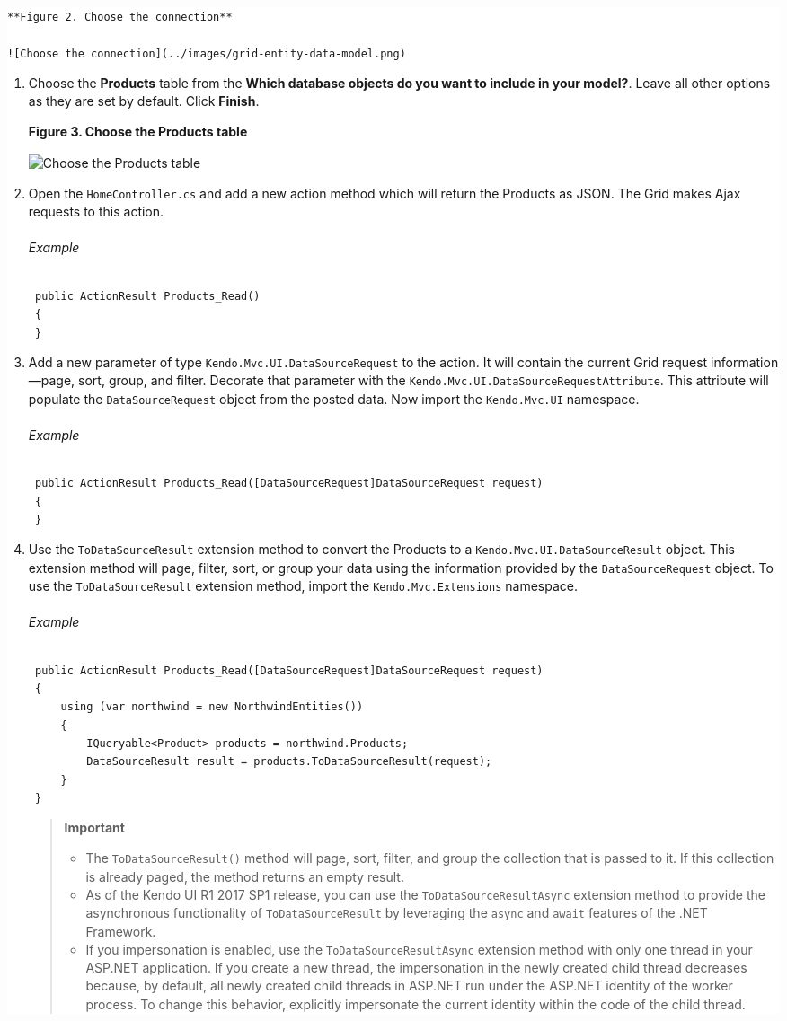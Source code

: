     **Figure 2. Choose the connection**

    ![Choose the connection](../images/grid-entity-data-model.png)

1. Choose the **Products** table from the **Which database objects do you want to include in your model?**. Leave all other options as they are set by default. Click **Finish**.

    **Figure 3. Choose the Products table**

    ![Choose the Products table](../images/grid-database-objects.png)

1. Open the `HomeController.cs` and add a new action method which will return the Products as JSON. The Grid makes Ajax requests to this action.

    ###### Example

        public ActionResult Products_Read()
        {
        }

1. Add a new parameter of type `Kendo.Mvc.UI.DataSourceRequest` to the action. It will contain the current Grid request information&mdash;page, sort, group, and filter. Decorate that parameter with the `Kendo.Mvc.UI.DataSourceRequestAttribute`. This attribute will populate the `DataSourceRequest` object from the posted data. Now import the `Kendo.Mvc.UI` namespace.

    ###### Example

        public ActionResult Products_Read([DataSourceRequest]DataSourceRequest request)
        {
        }

1. Use the `ToDataSourceResult` extension method to convert the Products to a `Kendo.Mvc.UI.DataSourceResult` object. This extension method will page, filter, sort, or group your data using the information provided by the `DataSourceRequest` object. To use the `ToDataSourceResult` extension method, import the `Kendo.Mvc.Extensions` namespace.

    ###### Example

        public ActionResult Products_Read([DataSourceRequest]DataSourceRequest request)
        {
            using (var northwind = new NorthwindEntities())
            {
                IQueryable<Product> products = northwind.Products;
                DataSourceResult result = products.ToDataSourceResult(request);
            }
        }

    > **Important**
    > * The `ToDataSourceResult()` method will page, sort, filter, and group the collection that is passed to it. If this collection is already paged, the method returns an empty result.
    > * As of the Kendo UI R1 2017 SP1 release, you can use the `ToDataSourceResultAsync` extension method to provide the asynchronous functionality of `ToDataSourceResult` by leveraging the `async` and `await` features of the .NET Framework.
    > * If you impersonation is enabled, use the `ToDataSourceResultAsync` extension method with only one thread in your ASP.NET application. If you create a new thread, the impersonation in the newly created child thread decreases because, by default, all newly created child threads in ASP.NET run under the ASP.NET identity of the worker process. To change this behavior, explicitly impersonate the current identity within the code of the child thread.
